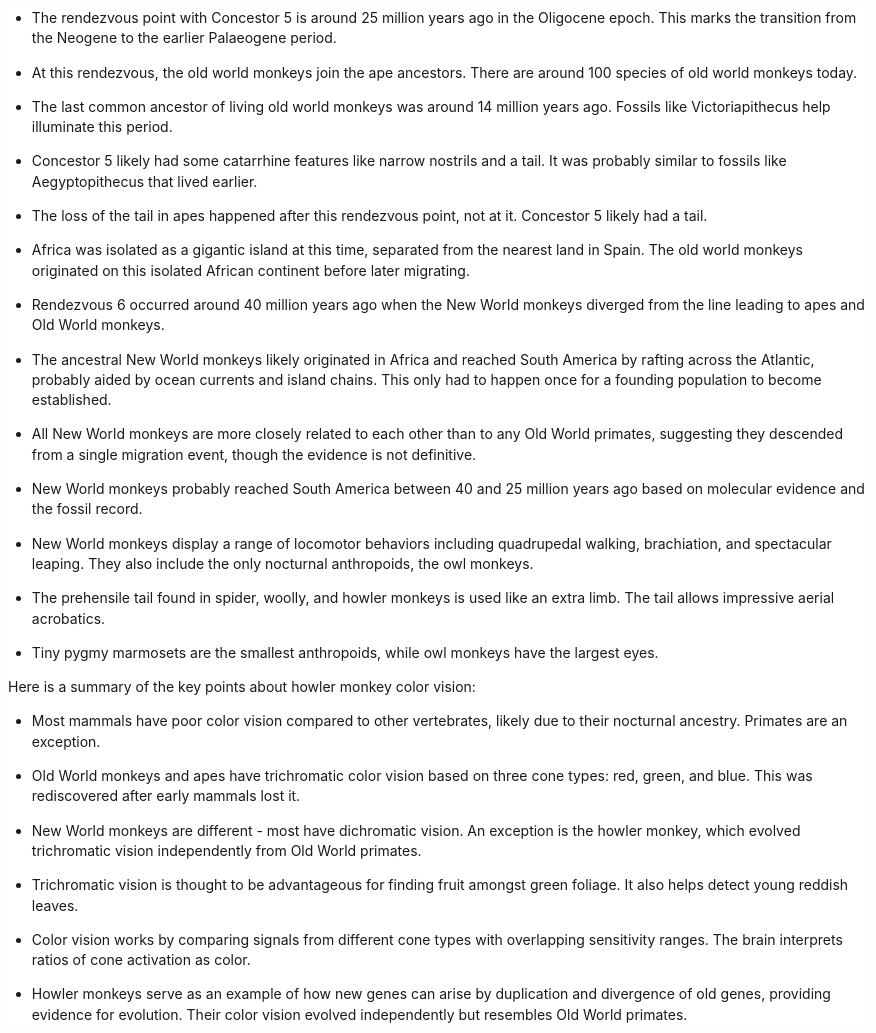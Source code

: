  

- The rendezvous point with Concestor 5 is around 25 million years ago in the Oligocene epoch. This marks the transition from the Neogene to the earlier Palaeogene period. 

- At this rendezvous, the old world monkeys join the ape ancestors. There are around 100 species of old world monkeys today.

- The last common ancestor of living old world monkeys was around 14 million years ago. Fossils like Victoriapithecus help illuminate this period.  

- Concestor 5 likely had some catarrhine features like narrow nostrils and a tail. It was probably similar to fossils like Aegyptopithecus that lived earlier.

- The loss of the tail in apes happened after this rendezvous point, not at it. Concestor 5 likely had a tail.

- Africa was isolated as a gigantic island at this time, separated from the nearest land in Spain. The old world monkeys originated on this isolated African continent before later migrating.

 

- Rendezvous 6 occurred around 40 million years ago when the New World monkeys diverged from the line leading to apes and Old World monkeys. 

- The ancestral New World monkeys likely originated in Africa and reached South America by rafting across the Atlantic, probably aided by ocean currents and island chains. This only had to happen once for a founding population to become established.

- All New World monkeys are more closely related to each other than to any Old World primates, suggesting they descended from a single migration event, though the evidence is not definitive. 

- New World monkeys probably reached South America between 40 and 25 million years ago based on molecular evidence and the fossil record. 

- New World monkeys display a range of locomotor behaviors including quadrupedal walking, brachiation, and spectacular leaping. They also include the only nocturnal anthropoids, the owl monkeys.

- The prehensile tail found in spider, woolly, and howler monkeys is used like an extra limb. The tail allows impressive aerial acrobatics.

- Tiny pygmy marmosets are the smallest anthropoids, while owl monkeys have the largest eyes.

 Here is a summary of the key points about howler monkey color vision:

- Most mammals have poor color vision compared to other vertebrates, likely due to their nocturnal ancestry. Primates are an exception. 

- Old World monkeys and apes have trichromatic color vision based on three cone types: red, green, and blue. This was rediscovered after early mammals lost it.

- New World monkeys are different - most have dichromatic vision. An exception is the howler monkey, which evolved trichromatic vision independently from Old World primates.

- Trichromatic vision is thought to be advantageous for finding fruit amongst green foliage. It also helps detect young reddish leaves. 

- Color vision works by comparing signals from different cone types with overlapping sensitivity ranges. The brain interprets ratios of cone activation as color.

- Howler monkeys serve as an example of how new genes can arise by duplication and divergence of old genes, providing evidence for evolution. Their color vision evolved independently but resembles Old World primates.
